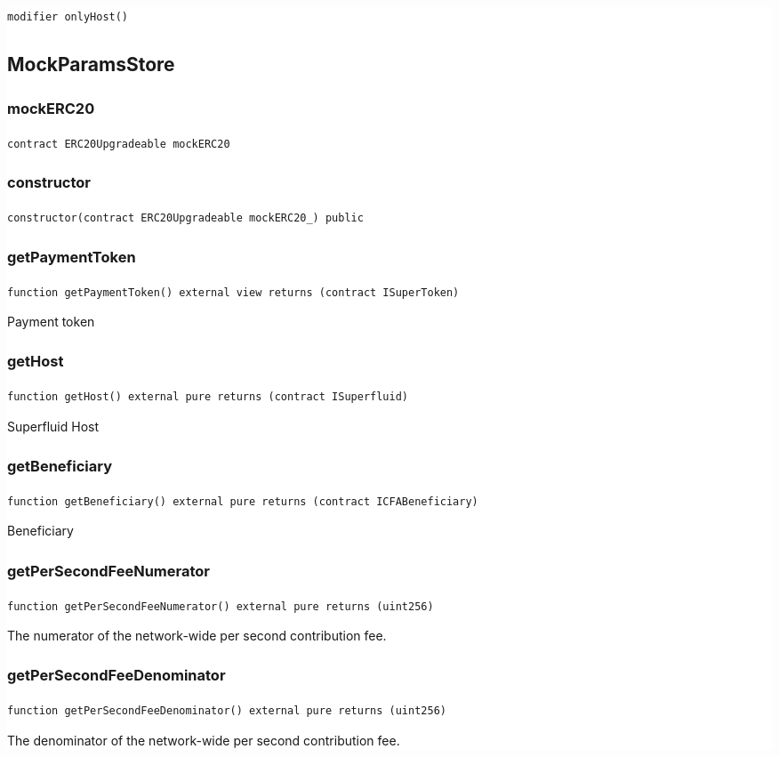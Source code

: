 ```solidity
modifier onlyHost()
```

## MockParamsStore

### mockERC20

```solidity
contract ERC20Upgradeable mockERC20
```

### constructor

```solidity
constructor(contract ERC20Upgradeable mockERC20_) public
```

### getPaymentToken

```solidity
function getPaymentToken() external view returns (contract ISuperToken)
```

Payment token

### getHost

```solidity
function getHost() external pure returns (contract ISuperfluid)
```

Superfluid Host

### getBeneficiary

```solidity
function getBeneficiary() external pure returns (contract ICFABeneficiary)
```

Beneficiary

### getPerSecondFeeNumerator

```solidity
function getPerSecondFeeNumerator() external pure returns (uint256)
```

The numerator of the network-wide per second contribution fee.

### getPerSecondFeeDenominator

```solidity
function getPerSecondFeeDenominator() external pure returns (uint256)
```

The denominator of the network-wide per second contribution fee.
